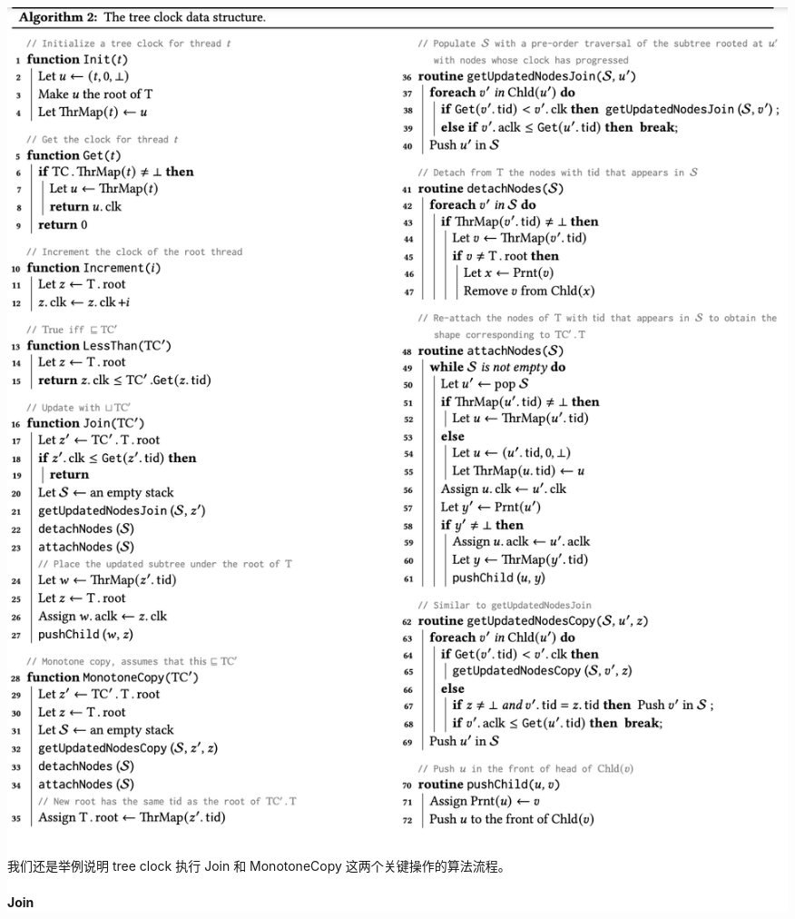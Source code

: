 ![](/blog/treeclock_asplos22/2022-05-22-15-57-58-image.png)

我们还是举例说明 tree clock 执行 Join 和 MonotoneCopy 这两个关键操作的算法流程。

#### Join
